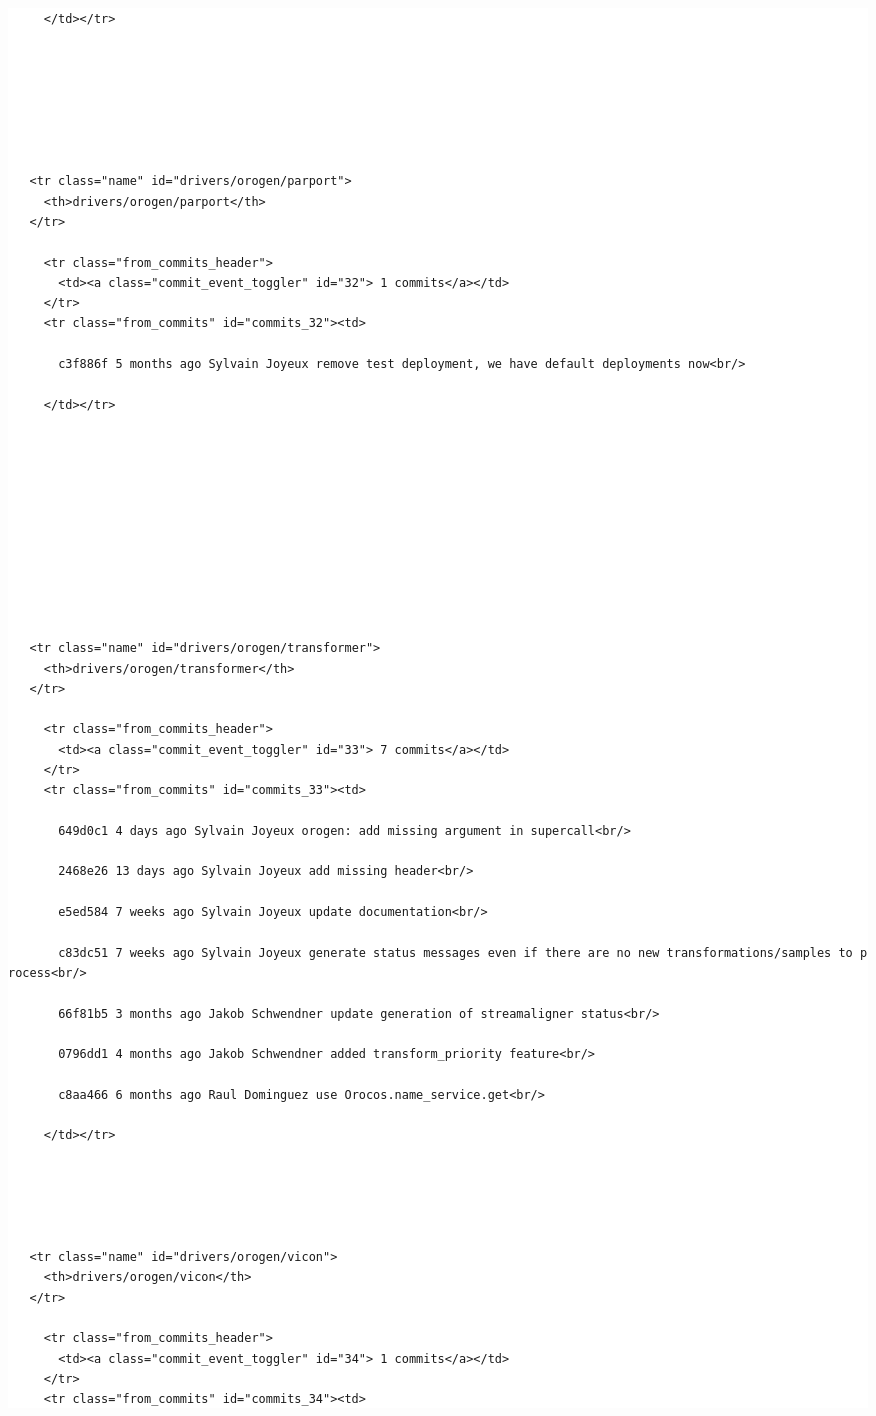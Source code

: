          </td></tr>
       
       





       <tr class="name" id="drivers/orogen/parport">
         <th>drivers/orogen/parport</th>
       </tr>
       
         <tr class="from_commits_header">
           <td><a class="commit_event_toggler" id="32"> 1 commits</a></td>
         </tr>
         <tr class="from_commits" id="commits_32"><td>
         
           c3f886f 5 months ago Sylvain Joyeux remove test deployment, we have default deployments now<br/>
         
         </td></tr>
       
       









       <tr class="name" id="drivers/orogen/transformer">
         <th>drivers/orogen/transformer</th>
       </tr>
       
         <tr class="from_commits_header">
           <td><a class="commit_event_toggler" id="33"> 7 commits</a></td>
         </tr>
         <tr class="from_commits" id="commits_33"><td>
         
           649d0c1 4 days ago Sylvain Joyeux orogen: add missing argument in supercall<br/>
         
           2468e26 13 days ago Sylvain Joyeux add missing header<br/>
         
           e5ed584 7 weeks ago Sylvain Joyeux update documentation<br/>
         
           c83dc51 7 weeks ago Sylvain Joyeux generate status messages even if there are no new transformations/samples to process<br/>
         
           66f81b5 3 months ago Jakob Schwendner update generation of streamaligner status<br/>
         
           0796dd1 4 months ago Jakob Schwendner added transform_priority feature<br/>
         
           c8aa466 6 months ago Raul Dominguez use Orocos.name_service.get<br/>
         
         </td></tr>
       
       



       <tr class="name" id="drivers/orogen/vicon">
         <th>drivers/orogen/vicon</th>
       </tr>
       
         <tr class="from_commits_header">
           <td><a class="commit_event_toggler" id="34"> 1 commits</a></td>
         </tr>
         <tr class="from_commits" id="commits_34"><td>
         